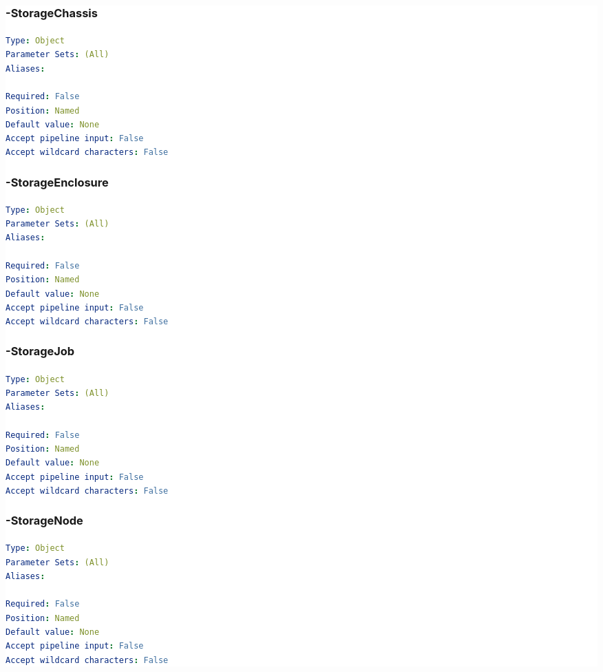 ### -StorageChassis
```yaml
Type: Object
Parameter Sets: (All)
Aliases:

Required: False
Position: Named
Default value: None
Accept pipeline input: False
Accept wildcard characters: False
```

### -StorageEnclosure

```yaml
Type: Object
Parameter Sets: (All)
Aliases:

Required: False
Position: Named
Default value: None
Accept pipeline input: False
Accept wildcard characters: False
```

### -StorageJob
```yaml
Type: Object
Parameter Sets: (All)
Aliases:

Required: False
Position: Named
Default value: None
Accept pipeline input: False
Accept wildcard characters: False
```

### -StorageNode

```yaml
Type: Object
Parameter Sets: (All)
Aliases:

Required: False
Position: Named
Default value: None
Accept pipeline input: False
Accept wildcard characters: False
```
